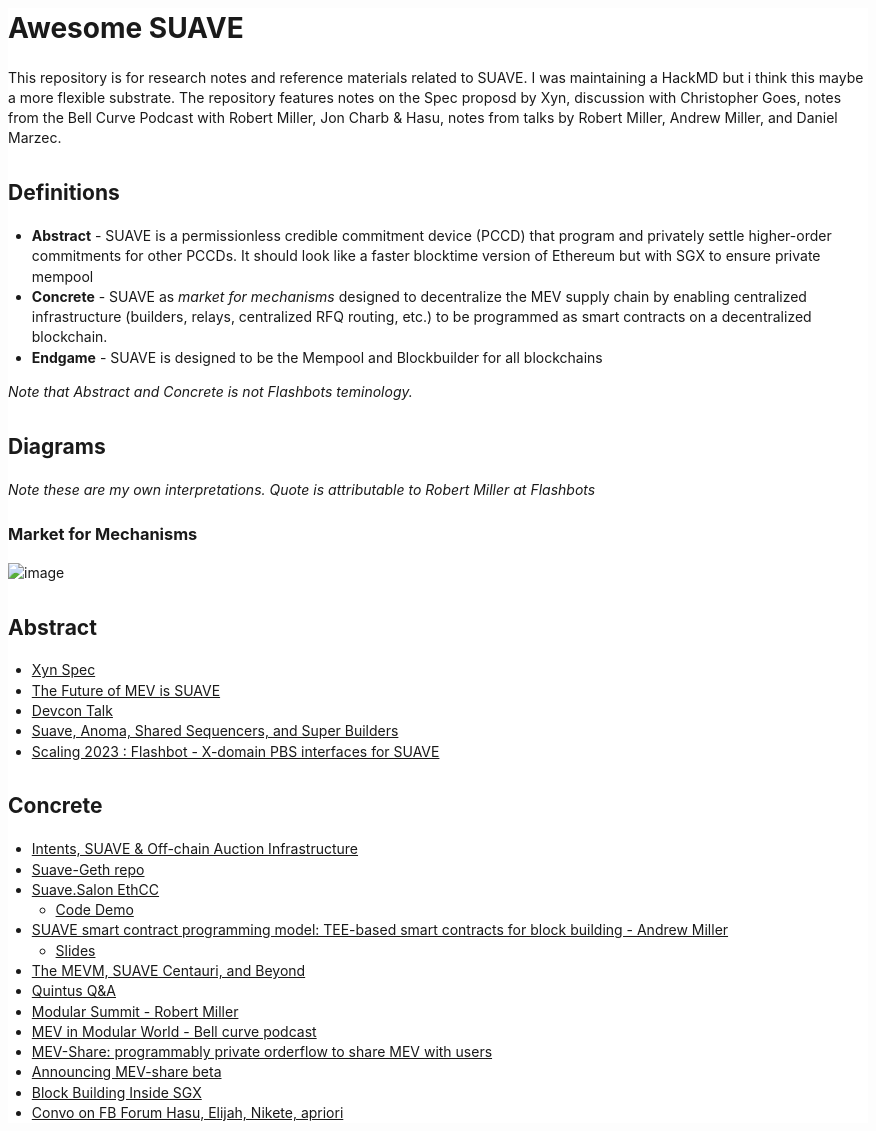 # Awesome SUAVE
This repository is for research notes and reference materials related to SUAVE. I was maintaining a HackMD but i think this maybe a more flexible substrate. The repository features notes on the Spec proposd by Xyn, discussion with Christopher Goes, notes from the Bell Curve Podcast with Robert Miller, Jon Charb & Hasu, notes from talks by Robert Miller, Andrew Miller, and Daniel Marzec. 

## Definitions 
* **Abstract** - SUAVE is a permissionless credible commitment device (PCCD) that program and privately settle higher-order commitments for other PCCDs. It should look like a faster blocktime version of Ethereum but with SGX to ensure private mempool
* **Concrete** - SUAVE as *market for mechanisms* designed to decentralize the MEV supply chain by enabling centralized infrastructure (builders, relays, centralized RFQ routing, etc.) to be programmed as smart contracts on a decentralized blockchain.
* **Endgame** - SUAVE is designed to be the Mempool and Blockbuilder for all blockchains

*Note that Abstract and Concrete is not Flashbots teminology.*

## Diagrams 

*Note these are my own interpretations. Quote is attributable to Robert Miller at Flashbots* 

### Market for Mechanisms

![image](https://github.com/0xapriori/Suave-research/assets/116141134/d97fc69d-ba29-43ee-9b58-d523da92e6d9)


## Abstract  
* [Xyn Spec](https://hackmd.io/@sxysun/suavespec)
* [The Future of MEV is SUAVE](https://writings.flashbots.net/the-future-of-mev-is-suave)
* [Devcon Talk](https://youtu.be/ACXAzLy3iWY)
* [Suave, Anoma, Shared Sequencers, and Super Builders](https://dba.mirror.xyz/NTg5FSq1o_YiL_KJrKBOsOkyeiNUPobvZUrLBGceagg)
* [ Scaling 2023 : Flashbot - X-domain PBS interfaces for SUAVE](https://www.youtube.com/watch?v=2EHkXJQZNWA)

## Concrete 
* [Intents, SUAVE & Off-chain Auction Infrastructure](https://www.youtube.com/watch?v=DIvHVvjwhAs)
* [Suave-Geth repo](https://github.com/flashbots/suave-geth)
* [Suave.Salon EthCC](https://drive.google.com/file/d/14KD40UV5yQwesnCEkDxd24Bb9tZMrHse/view?pli=1)
    * [Code Demo](https://drive.google.com/file/d/1IHuLtxwjRvRpYjMG3oRuAgS5MUZtmAXq/view)
* [SUAVE smart contract programming model: TEE-based smart contracts for block building - Andrew Miller](https://www.youtube.com/watch?v=DhsDFKnHPa0) 
    * [Slides](https://t.co/xW4KthwFk8)
* [The MEVM, SUAVE Centauri, and Beyond](https://writings.flashbots.net/mevm-suave-centauri-and-beyond)
* [Quintus Q&A](https://twitter.com/0xQuintus/status/1679590263067492353?s=20)
* [Modular Summit - Robert Miller](https://www.youtube.com/watch?v=WYH7n4M016A)
* [MEV in Modular World - Bell curve podcast](https://blockworks.co/podcast/bellcurve/8abf40ae-de03-11ed-bafe-f7f4165ccafd)
* [MEV-Share: programmably private orderflow to share MEV with users](https://collective.flashbots.net/t/mev-share-programmably-private-orderflow-to-share-mev-with-users/1264) 
* [Announcing MEV-share beta](https://collective.flashbots.net/t/announcing-mev-share-beta/1650) 
* [Block Building Inside SGX](https://writings.flashbots.net/block-building-inside-sgx)
* [Convo on FB Forum Hasu, Elijah, Nikete, apriori](https://collective.flashbots.net/t/concerns-with-suaves-effect-on-ethereum-security-and-total-value-extracted/1035/10
)
